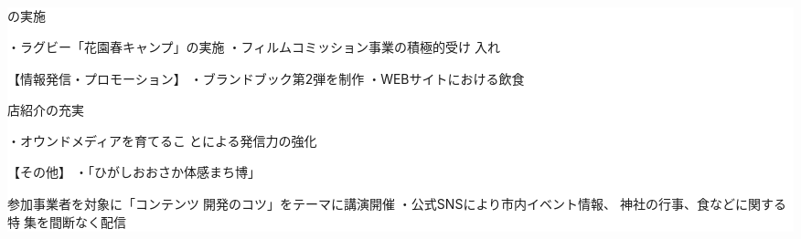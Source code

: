 の実施

・ラグビー「花園春キャンプ」の実施
・フィルムコミッション事業の積極的受け
入れ

【情報発信・プロモーション】
・ブランドブック第2弾を制作
・WEBサイトにおける飲食

店紹介の充実

・オウンドメディアを育てるこ
とによる発信力の強化

【その他】
・「ひがしおおさか体感まち博」

参加事業者を対象に「コンテンツ
開発のコツ」をテーマに講演開催
・公式SNSにより市内イベント情報、
神社の行事、食などに関する特
集を間断なく配信

